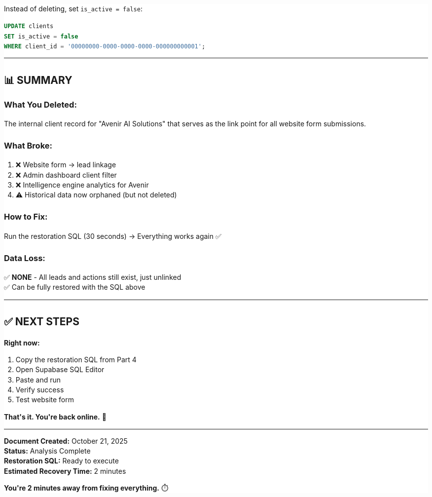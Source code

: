 Instead of deleting, set `is_active = false`:
```sql
UPDATE clients 
SET is_active = false 
WHERE client_id = '00000000-0000-0000-0000-000000000001';
```

---

## 📊 SUMMARY

### **What You Deleted:**
The internal client record for "Avenir AI Solutions" that serves as the link point for all website form submissions.

### **What Broke:**
1. ❌ Website form → lead linkage
2. ❌ Admin dashboard client filter
3. ❌ Intelligence engine analytics for Avenir
4. ⚠️ Historical data now orphaned (but not deleted)

### **How to Fix:**
Run the restoration SQL (30 seconds) → Everything works again ✅

### **Data Loss:**
✅ **NONE** - All leads and actions still exist, just unlinked  
✅ Can be fully restored with the SQL above

---

## ✅ NEXT STEPS

**Right now:**
1. Copy the restoration SQL from Part 4
2. Open Supabase SQL Editor
3. Paste and run
4. Verify success
5. Test website form

**That's it. You're back online.** 🚀

---

**Document Created:** October 21, 2025  
**Status:** Analysis Complete  
**Restoration SQL:** Ready to execute  
**Estimated Recovery Time:** 2 minutes

**You're 2 minutes away from fixing everything.** ⏱️

